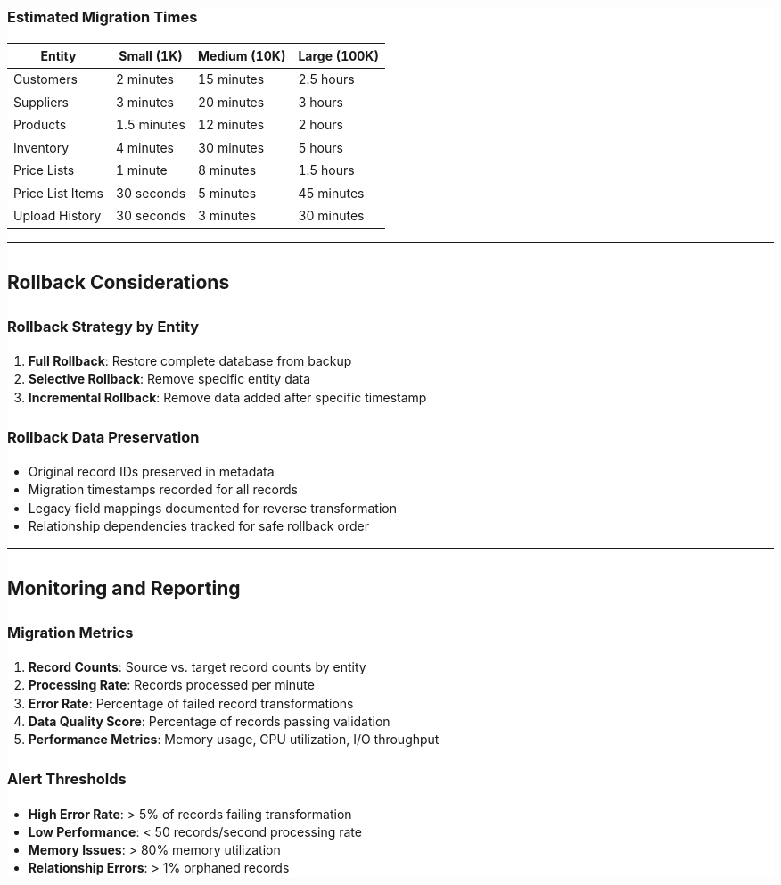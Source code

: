 ### Estimated Migration Times

| Entity | Small (1K) | Medium (10K) | Large (100K) |
|--------|------------|--------------|--------------|
| Customers | 2 minutes | 15 minutes | 2.5 hours |
| Suppliers | 3 minutes | 20 minutes | 3 hours |
| Products | 1.5 minutes | 12 minutes | 2 hours |
| Inventory | 4 minutes | 30 minutes | 5 hours |
| Price Lists | 1 minute | 8 minutes | 1.5 hours |
| Price List Items | 30 seconds | 5 minutes | 45 minutes |
| Upload History | 30 seconds | 3 minutes | 30 minutes |

---

## Rollback Considerations

### Rollback Strategy by Entity

1. **Full Rollback**: Restore complete database from backup
2. **Selective Rollback**: Remove specific entity data
3. **Incremental Rollback**: Remove data added after specific timestamp

### Rollback Data Preservation

- Original record IDs preserved in metadata
- Migration timestamps recorded for all records
- Legacy field mappings documented for reverse transformation
- Relationship dependencies tracked for safe rollback order

---

## Monitoring and Reporting

### Migration Metrics

1. **Record Counts**: Source vs. target record counts by entity
2. **Processing Rate**: Records processed per minute
3. **Error Rate**: Percentage of failed record transformations
4. **Data Quality Score**: Percentage of records passing validation
5. **Performance Metrics**: Memory usage, CPU utilization, I/O throughput

### Alert Thresholds

- **High Error Rate**: > 5% of records failing transformation
- **Low Performance**: < 50 records/second processing rate
- **Memory Issues**: > 80% memory utilization
- **Relationship Errors**: > 1% orphaned records
